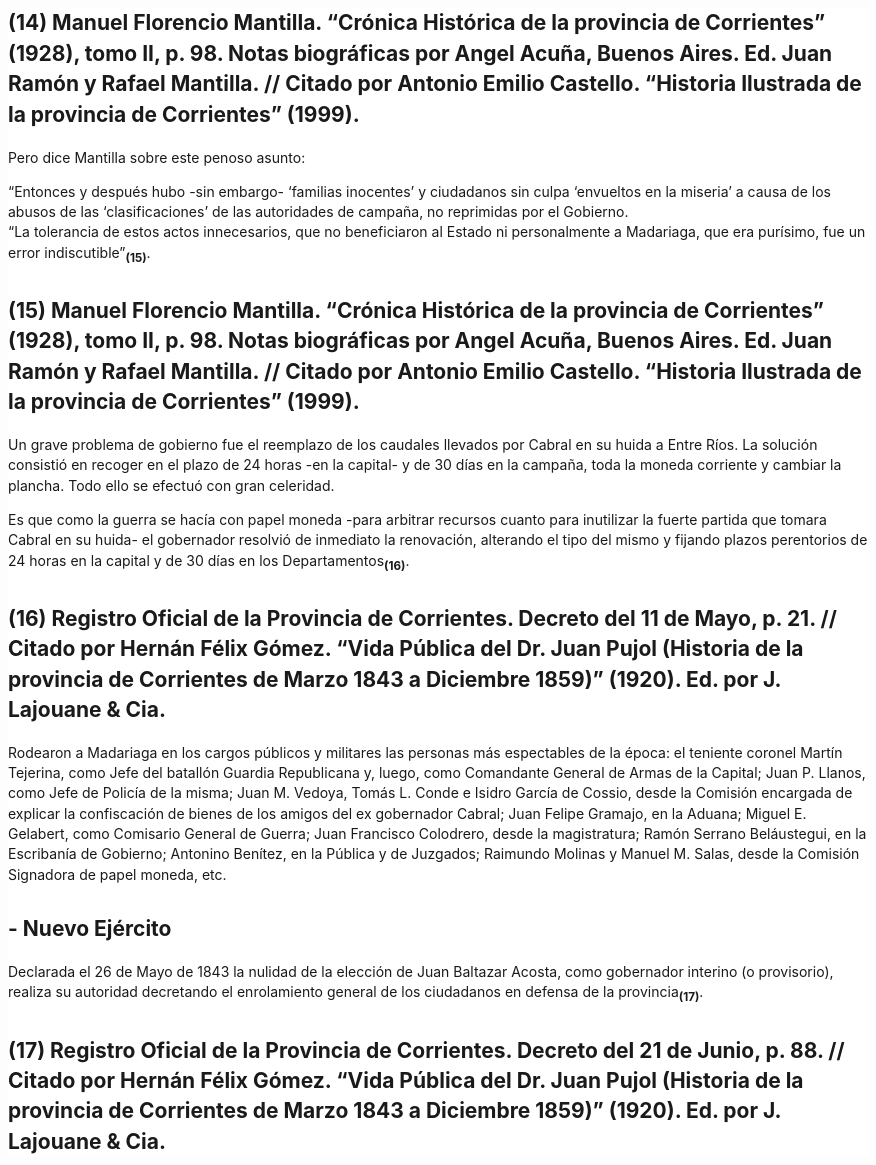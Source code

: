 ## **(14)** Manuel Florencio Mantilla. “Crónica Histórica de la provincia de Corrientes” (1928), tomo II, p. 98. Notas biográficas por Angel Acuña, Buenos Aires. Ed. Juan Ramón y Rafael Mantilla. // Citado por Antonio Emilio Castello. “Historia Ilustrada de la provincia de Corrientes” (1999).

Pero dice Mantilla sobre este penoso asunto:

“Entonces y después hubo -sin embargo- ‘familias inocentes’ y ciudadanos sin culpa ‘envueltos en la miseria’ a causa de los abusos de las ‘clasificaciones’ de las autoridades de campaña, no reprimidas por el Gobierno.  
“La tolerancia de estos actos innecesarios, que no beneficiaron al Estado ni personalmente a Madariaga, que era purísimo, fue un error indiscutible”<sub><strong>(15)</strong></sub>.

## **(15)** Manuel Florencio Mantilla. “Crónica Histórica de la provincia de Corrientes” (1928), tomo II, p. 98. Notas biográficas por Angel Acuña, Buenos Aires. Ed. Juan Ramón y Rafael Mantilla. // Citado por Antonio Emilio Castello. “Historia Ilustrada de la provincia de Corrientes” (1999).

Un grave problema de gobierno fue el reemplazo de los caudales llevados por Cabral en su huida a Entre Ríos. La solución consistió en recoger en el plazo de 24 horas -en la capital- y de 30 días en la campaña, toda la moneda corriente y cambiar la plancha. Todo ello se efectuó con gran celeridad.

Es que como la guerra se hacía con papel moneda -para arbitrar recursos cuanto para inutilizar la fuerte partida que tomara Cabral en su huida- el gobernador resolvió de inmediato la renovación, alterando el tipo del mismo y fijando plazos perentorios de 24 horas en la capital y de 30 días en los Departamentos<sub><strong>(16)</strong></sub>.

## **(16)** Registro Oficial de la Provincia de Corrientes. Decreto del 11 de Mayo, p. 21. // Citado por Hernán Félix Gómez. “Vida Pública del Dr. Juan Pujol (Historia de la provincia de Corrientes de Marzo 1843 a Diciembre 1859)” (1920). Ed. por J. Lajouane & Cia.

Rodearon a Madariaga en los cargos públicos y militares las personas más espectables de la época: el teniente coronel Martín Tejerina, como Jefe del batallón Guardia Republicana y, luego, como Comandante General de Armas de la Capital; Juan P. Llanos, como Jefe de Policía de la misma; Juan M. Vedoya, Tomás L. Conde e Isidro García de Cossio, desde la Comisión encargada de explicar la confiscación de bienes de los amigos del ex gobernador Cabral; Juan Felipe Gramajo, en la Aduana; Miguel E. Gelabert, como Comisario General de Guerra; Juan Francisco Colodrero, desde la magistratura; Ramón Serrano Beláustegui, en la Escribanía de Gobierno; Antonino Benítez, en la Pública y de Juzgados; Raimundo Molinas y Manuel M. Salas, desde la Comisión Signadora de papel moneda, etc.

## **\- Nuevo Ejército**

Declarada el 26 de Mayo de 1843 la nulidad de la elección de Juan Baltazar Acosta, como gobernador interino (o provisorio), realiza su autoridad decretando el enrolamiento general de los ciudadanos en defensa de la provincia<sub><strong>(17)</strong></sub>.

## **(17)** Registro Oficial de la Provincia de Corrientes. Decreto del 21 de Junio, p. 88. // Citado por Hernán Félix Gómez. “Vida Pública del Dr. Juan Pujol (Historia de la provincia de Corrientes de Marzo 1843 a Diciembre 1859)” (1920). Ed. por J. Lajouane & Cia.
